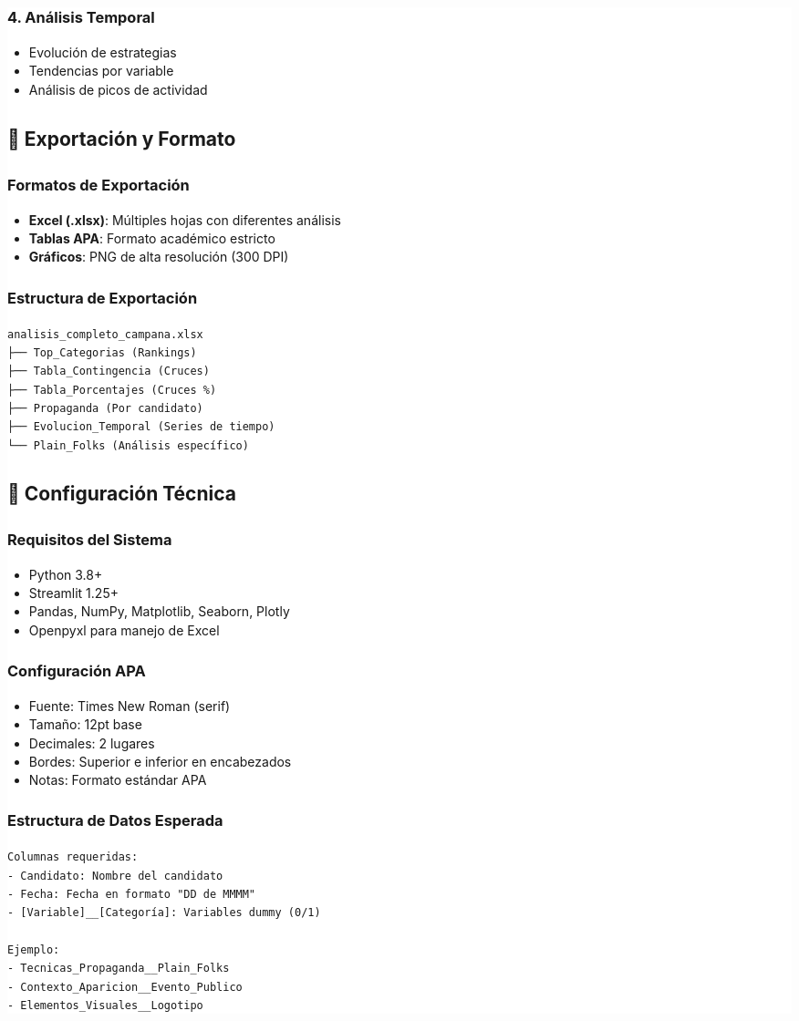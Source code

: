 ### 4. Análisis Temporal
- Evolución de estrategias
- Tendencias por variable
- Análisis de picos de actividad

## 💾 Exportación y Formato

### Formatos de Exportación
- **Excel (.xlsx)**: Múltiples hojas con diferentes análisis
- **Tablas APA**: Formato académico estricto
- **Gráficos**: PNG de alta resolución (300 DPI)

### Estructura de Exportación
```
analisis_completo_campana.xlsx
├── Top_Categorias (Rankings)
├── Tabla_Contingencia (Cruces)
├── Tabla_Porcentajes (Cruces %)
├── Propaganda (Por candidato)
├── Evolucion_Temporal (Series de tiempo)
└── Plain_Folks (Análisis específico)
```

## 🔧 Configuración Técnica

### Requisitos del Sistema
- Python 3.8+
- Streamlit 1.25+
- Pandas, NumPy, Matplotlib, Seaborn, Plotly
- Openpyxl para manejo de Excel

### Configuración APA
- Fuente: Times New Roman (serif)
- Tamaño: 12pt base
- Decimales: 2 lugares
- Bordes: Superior e inferior en encabezados
- Notas: Formato estándar APA

### Estructura de Datos Esperada
```
Columnas requeridas:
- Candidato: Nombre del candidato
- Fecha: Fecha en formato "DD de MMMM"
- [Variable]__[Categoría]: Variables dummy (0/1)

Ejemplo:
- Tecnicas_Propaganda__Plain_Folks
- Contexto_Aparicion__Evento_Publico
- Elementos_Visuales__Logotipo
```
